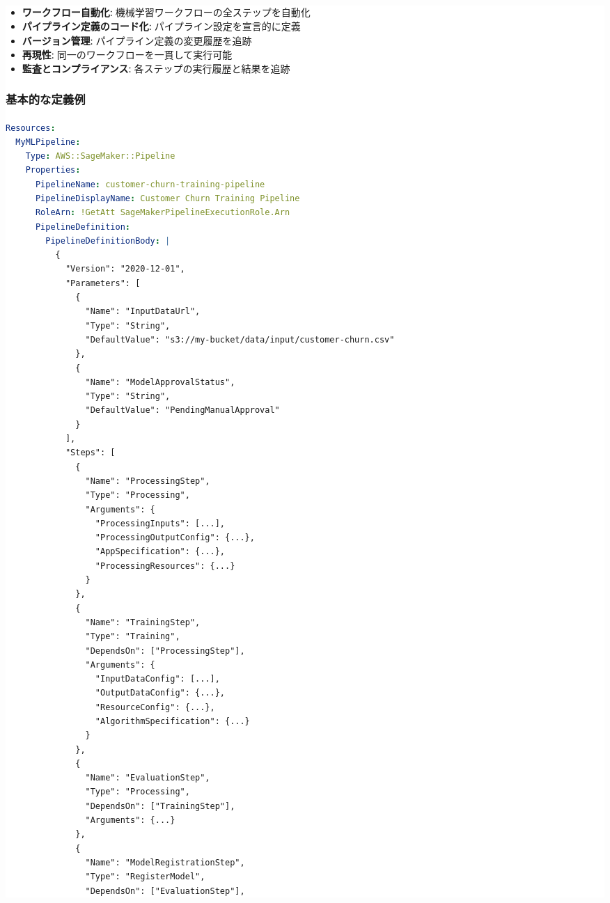 - **ワークフロー自動化**: 機械学習ワークフローの全ステップを自動化
- **パイプライン定義のコード化**: パイプライン設定を宣言的に定義
- **バージョン管理**: パイプライン定義の変更履歴を追跡
- **再現性**: 同一のワークフローを一貫して実行可能
- **監査とコンプライアンス**: 各ステップの実行履歴と結果を追跡

### 基本的な定義例

```yaml
Resources:
  MyMLPipeline:
    Type: AWS::SageMaker::Pipeline
    Properties:
      PipelineName: customer-churn-training-pipeline
      PipelineDisplayName: Customer Churn Training Pipeline
      RoleArn: !GetAtt SageMakerPipelineExecutionRole.Arn
      PipelineDefinition:
        PipelineDefinitionBody: |
          {
            "Version": "2020-12-01",
            "Parameters": [
              {
                "Name": "InputDataUrl",
                "Type": "String",
                "DefaultValue": "s3://my-bucket/data/input/customer-churn.csv"
              },
              {
                "Name": "ModelApprovalStatus",
                "Type": "String",
                "DefaultValue": "PendingManualApproval"
              }
            ],
            "Steps": [
              {
                "Name": "ProcessingStep",
                "Type": "Processing",
                "Arguments": {
                  "ProcessingInputs": [...],
                  "ProcessingOutputConfig": {...},
                  "AppSpecification": {...},
                  "ProcessingResources": {...}
                }
              },
              {
                "Name": "TrainingStep",
                "Type": "Training",
                "DependsOn": ["ProcessingStep"],
                "Arguments": {
                  "InputDataConfig": [...],
                  "OutputDataConfig": {...},
                  "ResourceConfig": {...},
                  "AlgorithmSpecification": {...}
                }
              },
              {
                "Name": "EvaluationStep",
                "Type": "Processing",
                "DependsOn": ["TrainingStep"],
                "Arguments": {...}
              },
              {
                "Name": "ModelRegistrationStep",
                "Type": "RegisterModel",
                "DependsOn": ["EvaluationStep"],
```